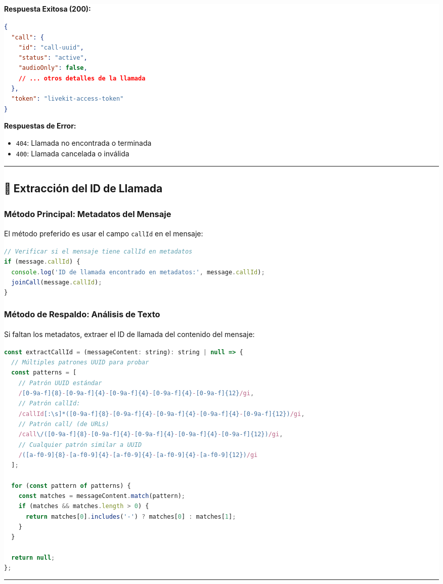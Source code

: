 **Respuesta Exitosa (200):**
```json
{
  "call": {
    "id": "call-uuid",
    "status": "active",
    "audioOnly": false,
    // ... otros detalles de la llamada
  },
  "token": "livekit-access-token"
}
```

**Respuestas de Error:**
- `404`: Llamada no encontrada o terminada
- `400`: Llamada cancelada o inválida

---

## 🔧 Extracción del ID de Llamada

### Método Principal: Metadatos del Mensaje
El método preferido es usar el campo `callId` en el mensaje:

```javascript
// Verificar si el mensaje tiene callId en metadatos
if (message.callId) {
  console.log('ID de llamada encontrado en metadatos:', message.callId);
  joinCall(message.callId);
}
```

### Método de Respaldo: Análisis de Texto
Si faltan los metadatos, extraer el ID de llamada del contenido del mensaje:

```javascript
const extractCallId = (messageContent: string): string | null => {
  // Múltiples patrones UUID para probar
  const patterns = [
    // Patrón UUID estándar
    /[0-9a-f]{8}-[0-9a-f]{4}-[0-9a-f]{4}-[0-9a-f]{4}-[0-9a-f]{12}/gi,
    // Patrón callId:
    /callId[:\s]*([0-9a-f]{8}-[0-9a-f]{4}-[0-9a-f]{4}-[0-9a-f]{4}-[0-9a-f]{12})/gi,
    // Patrón call/ (de URLs)
    /call\/([0-9a-f]{8}-[0-9a-f]{4}-[0-9a-f]{4}-[0-9a-f]{4}-[0-9a-f]{12})/gi,
    // Cualquier patrón similar a UUID
    /([a-f0-9]{8}-[a-f0-9]{4}-[a-f0-9]{4}-[a-f0-9]{4}-[a-f0-9]{12})/gi
  ];
  
  for (const pattern of patterns) {
    const matches = messageContent.match(pattern);
    if (matches && matches.length > 0) {
      return matches[0].includes('-') ? matches[0] : matches[1];
    }
  }
  
  return null;
};
```

---
